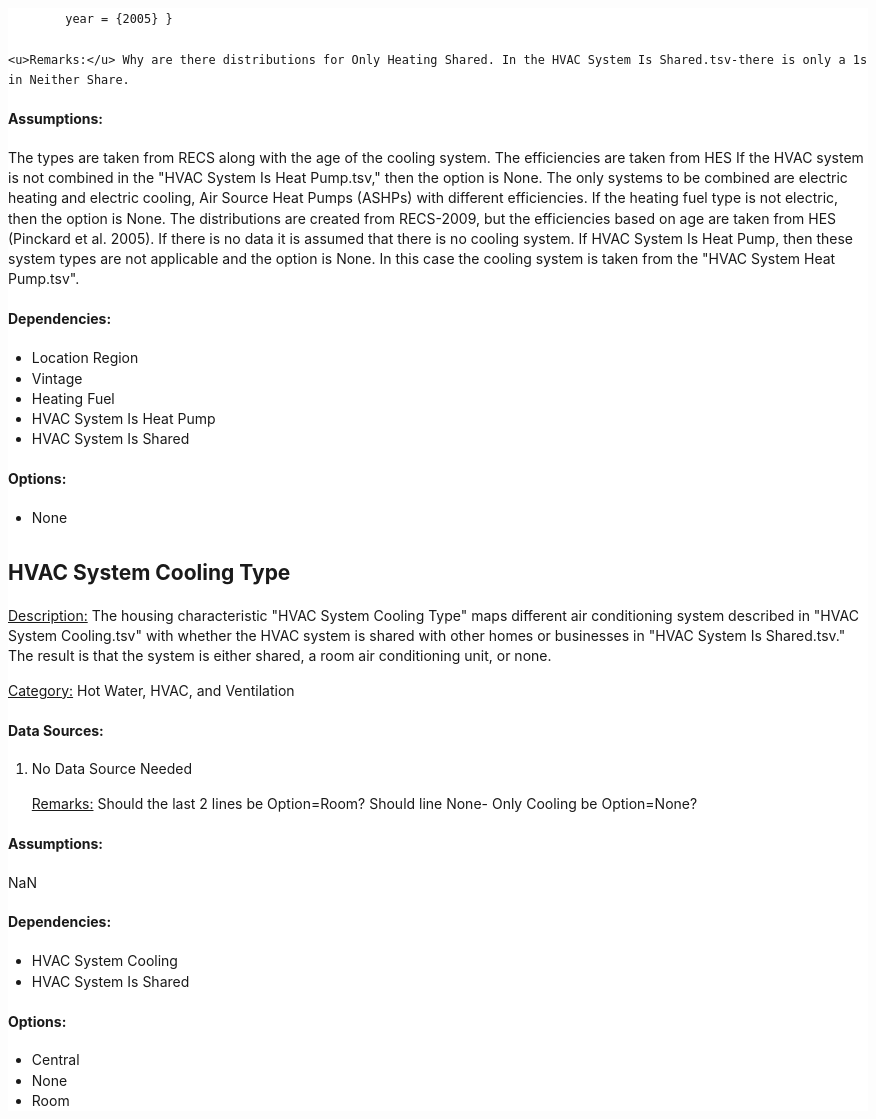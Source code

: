 			year = {2005} }

	<u>Remarks:</u> Why are there distributions for Only Heating Shared. In the HVAC System Is Shared.tsv-there is only a 1s in Neither Share.

#### Assumptions: 

The types are taken from RECS along with the age of the cooling system. The efficiencies are taken from HES If the HVAC system is not combined in the "HVAC System Is Heat Pump.tsv," then the option is None. The only systems to be combined are electric heating and electric cooling, Air Source Heat Pumps (ASHPs) with different efficiencies. If the heating fuel type is not electric, then the option is None. The distributions are created from RECS-2009, but the efficiencies based on age are taken from HES (Pinckard et al. 2005). If there is no data it is assumed that there is no cooling system. If HVAC System Is Heat Pump, then these system types are not applicable and the option is None. In this case the cooling system is taken from the "HVAC System Heat Pump.tsv".

#### Dependencies: 

- Location Region
- Vintage
- Heating Fuel
- HVAC System Is Heat Pump
- HVAC System Is Shared

#### Options: 

- None


## HVAC System Cooling Type
<u>Description:</u> The housing characteristic "HVAC System Cooling Type" maps different air conditioning system described in "HVAC System Cooling.tsv" with whether the HVAC system is shared with other homes or businesses in "HVAC System Is Shared.tsv." The result is that the system is either shared, a room air conditioning unit, or none.

<u>Category:</u> Hot Water, HVAC, and Ventilation

#### Data Sources:

1. No Data Source Needed

	<u>Remarks:</u> Should the last 2 lines be Option=Room? Should line None- Only Cooling be Option=None?

#### Assumptions: 

NaN

#### Dependencies: 

- HVAC System Cooling
- HVAC System Is Shared

#### Options: 

- Central
- None
- Room
